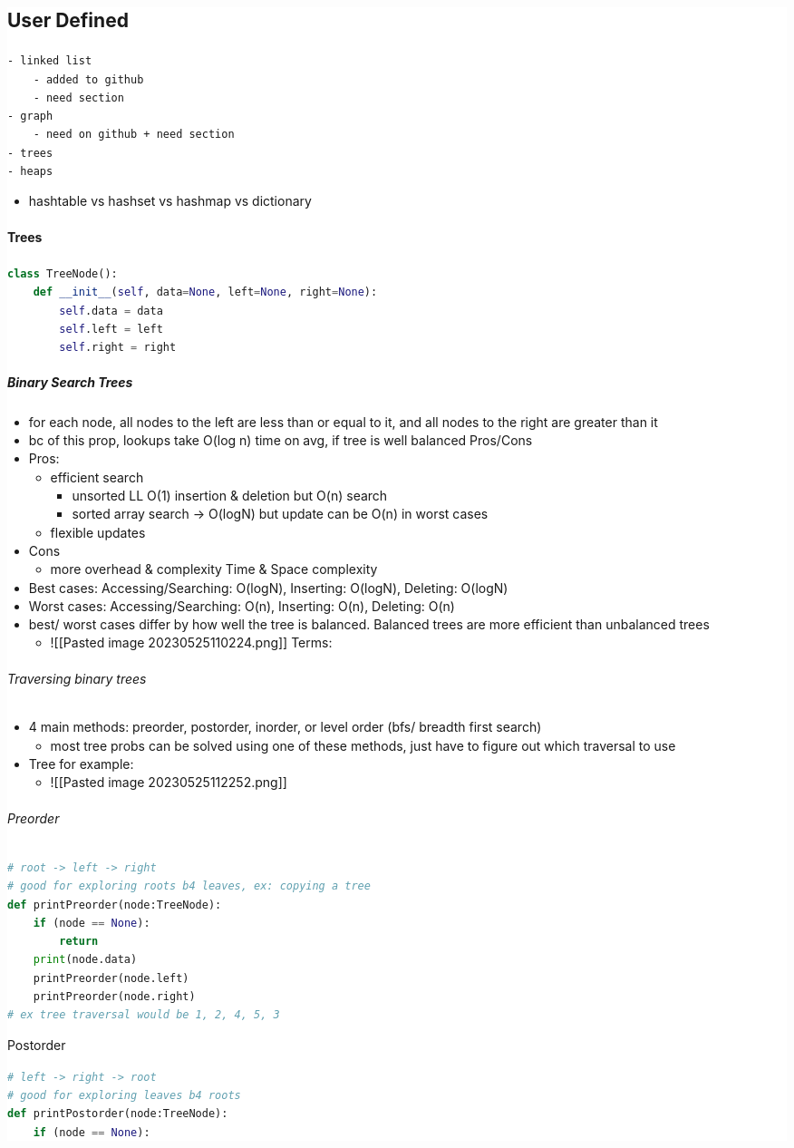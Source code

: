 
## User Defined

	- linked list
		- added to github
		- need section
	- graph
		- need on github + need section
	- trees
	- heaps
	
	
- hashtable vs hashset vs hashmap vs dictionary
#### Trees
```python
class TreeNode():
	def __init__(self, data=None, left=None, right=None):
		self.data = data
		self.left = left
		self.right = right
```
##### Binary Search Trees
- for each node, all nodes to the left are less than or equal to it, and all nodes to the right are greater than it
- bc of this prop, lookups take O(log n) time on avg, if tree is well balanced
Pros/Cons
- Pros:
	- efficient search
		- unsorted LL O(1) insertion & deletion but O(n) search
		- sorted array search -> O(logN) but update can be O(n) in worst cases
	- flexible updates
- Cons
	- more overhead & complexity
Time & Space complexity
- Best cases: Accessing/Searching: O(logN), Inserting: O(logN), Deleting: O(logN)
- Worst cases: Accessing/Searching: O(n), Inserting: O(n), Deleting: O(n)
- best/ worst cases differ by how well the tree is balanced. Balanced trees are more efficient than unbalanced trees
	- ![[Pasted image 20230525110224.png]]
Terms:
	
###### Traversing binary trees
- 4 main methods: preorder, postorder, inorder, or level order (bfs/ breadth first search)
	- most tree probs can be solved using one of these methods, just have to figure out which traversal to use
- Tree for example:
	- ![[Pasted image 20230525112252.png]]
###### Preorder
```python
# root -> left -> right
# good for exploring roots b4 leaves, ex: copying a tree
def printPreorder(node:TreeNode):
	if (node == None):
		return
	print(node.data)
	printPreorder(node.left)
	printPreorder(node.right)
# ex tree traversal would be 1, 2, 4, 5, 3
```
Postorder
```python
# left -> right -> root
# good for exploring leaves b4 roots
def printPostorder(node:TreeNode):
	if (node == None):
```